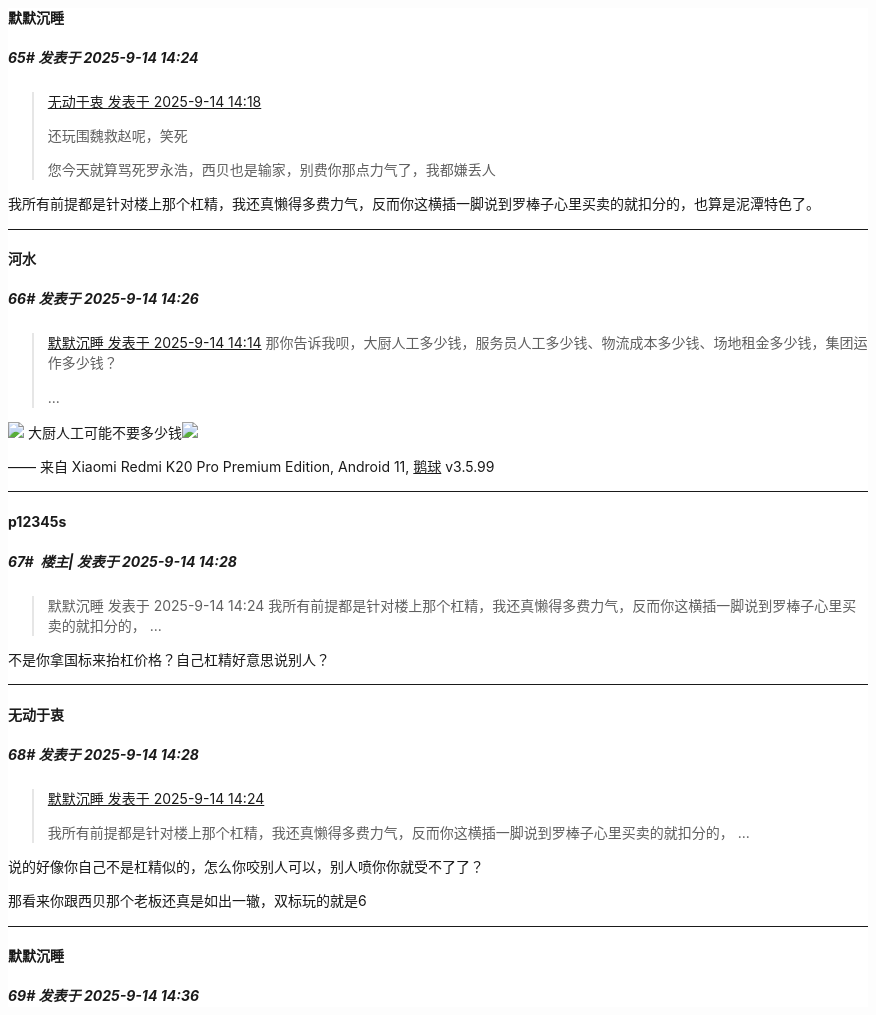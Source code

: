 ####  默默沉睡  
##### 65#       发表于 2025-9-14 14:24

<blockquote><a href="httphttps://stage1st.com/2b/forum.php?mod=redirect&amp;goto=findpost&amp;pid=68425304&amp;ptid=2261977" target="_blank">无动于衷 发表于 2025-9-14 14:18</a>

还玩围魏救赵呢，笑死

您今天就算骂死罗永浩，西贝也是输家，别费你那点力气了，我都嫌丢人</blockquote>
我所有前提都是针对楼上那个杠精，我还真懒得多费力气，反而你这横插一脚说到罗棒子心里买卖的就扣分的，也算是泥潭特色了。

*****

####  河水  
##### 66#       发表于 2025-9-14 14:26

<blockquote><a href="httphttps://stage1st.com/2b/forum.php?mod=redirect&amp;goto=findpost&amp;pid=68425291&amp;ptid=2261977" target="_blank">默默沉睡 发表于 2025-9-14 14:14</a>
那你告诉我呗，大厨人工多少钱，服务员人工多少钱、物流成本多少钱、场地租金多少钱，集团运作多少钱？

 ...</blockquote>
<img src="https://p.sda1.dev/27/f92def443496b3f0a487429edb8ed819/image.jpg" referrerpolicy="no-referrer">
大厨人工可能不要多少钱<img src="https://static.stage1st.com/image/smiley/face2017/067.png" referrerpolicy="no-referrer">

—— 来自 Xiaomi Redmi K20 Pro Premium Edition, Android 11, [鹅球](https://www.pgyer.com/GcUxKd4w) v3.5.99

*****

####  p12345s  
##### 67#         楼主| 发表于 2025-9-14 14:28

<blockquote>默默沉睡 发表于 2025-9-14 14:24
我所有前提都是针对楼上那个杠精，我还真懒得多费力气，反而你这横插一脚说到罗棒子心里买卖的就扣分的， ...</blockquote>
不是你拿国标来抬杠价格？自己杠精好意思说别人？


*****

####  无动于衷  
##### 68#       发表于 2025-9-14 14:28

<blockquote><a href="httphttps://stage1st.com/2b/forum.php?mod=redirect&amp;goto=findpost&amp;pid=68425337&amp;ptid=2261977" target="_blank">默默沉睡 发表于 2025-9-14 14:24</a>

我所有前提都是针对楼上那个杠精，我还真懒得多费力气，反而你这横插一脚说到罗棒子心里买卖的就扣分的， ...</blockquote>
说的好像你自己不是杠精似的，怎么你咬别人可以，别人喷你你就受不了了？

那看来你跟西贝那个老板还真是如出一辙，双标玩的就是6


*****

####  默默沉睡  
##### 69#       发表于 2025-9-14 14:36
